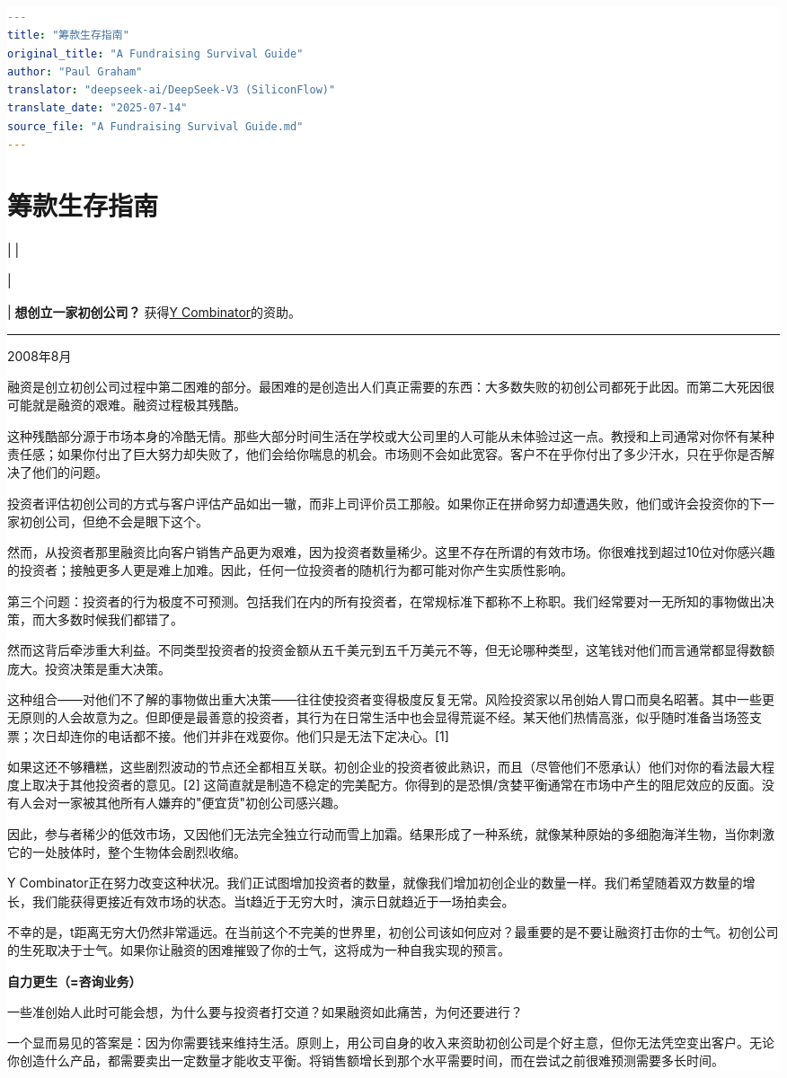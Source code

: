```yaml
---
title: "筹款生存指南"
original_title: "A Fundraising Survival Guide"
author: "Paul Graham"
translator: "deepseek-ai/DeepSeek-V3 (SiliconFlow)"
translate_date: "2025-07-14"
source_file: "A Fundraising Survival Guide.md"
---
```


# 筹款生存指南

| | [](index.html)  
  
|   
  
|  **想创立一家初创公司？** 获得[Y Combinator](http://ycombinator.com/apply.html)的资助。    
  
---  
  
2008年8月  
  
融资是创立初创公司过程中第二困难的部分。最困难的是创造出人们真正需要的东西：大多数失败的初创公司都死于此因。而第二大死因很可能就是融资的艰难。融资过程极其残酷。  
  
这种残酷部分源于市场本身的冷酷无情。那些大部分时间生活在学校或大公司里的人可能从未体验过这一点。教授和上司通常对你怀有某种责任感；如果你付出了巨大努力却失败了，他们会给你喘息的机会。市场则不会如此宽容。客户不在乎你付出了多少汗水，只在乎你是否解决了他们的问题。  
  
投资者评估初创公司的方式与客户评估产品如出一辙，而非上司评价员工那般。如果你正在拼命努力却遭遇失败，他们或许会投资你的下一家初创公司，但绝不会是眼下这个。  
  
然而，从投资者那里融资比向客户销售产品更为艰难，因为投资者数量稀少。这里不存在所谓的有效市场。你很难找到超过10位对你感兴趣的投资者；接触更多人更是难上加难。因此，任何一位投资者的随机行为都可能对你产生实质性影响。  
  
第三个问题：投资者的行为极度不可预测。包括我们在内的所有投资者，在常规标准下都称不上称职。我们经常要对一无所知的事物做出决策，而大多数时候我们都错了。  
  
然而这背后牵涉重大利益。不同类型投资者的投资金额从五千美元到五千万美元不等，但无论哪种类型，这笔钱对他们而言通常都显得数额庞大。投资决策是重大决策。  
  
这种组合——对他们不了解的事物做出重大决策——往往使投资者变得极度反复无常。风险投资家以吊创始人胃口而臭名昭著。其中一些更无原则的人会故意为之。但即便是最善意的投资者，其行为在日常生活中也会显得荒诞不经。某天他们热情高涨，似乎随时准备当场签支票；次日却连你的电话都不接。他们并非在戏耍你。他们只是无法下定决心。[1]  
  
如果这还不够糟糕，这些剧烈波动的节点还全都相互关联。初创企业的投资者彼此熟识，而且（尽管他们不愿承认）他们对你的看法最大程度上取决于其他投资者的意见。[2] 这简直就是制造不稳定的完美配方。你得到的是恐惧/贪婪平衡通常在市场中产生的阻尼效应的反面。没有人会对一家被其他所有人嫌弃的"便宜货"初创公司感兴趣。  
  
因此，参与者稀少的低效市场，又因他们无法完全独立行动而雪上加霜。结果形成了一种系统，就像某种原始的多细胞海洋生物，当你刺激它的一处肢体时，整个生物体会剧烈收缩。  
  
Y Combinator正在努力改变这种状况。我们正试图增加投资者的数量，就像我们增加初创企业的数量一样。我们希望随着双方数量的增长，我们能获得更接近有效市场的状态。当t趋近于无穷大时，演示日就趋近于一场拍卖会。  
  
不幸的是，t距离无穷大仍然非常遥远。在当前这个不完美的世界里，初创公司该如何应对？最重要的是不要让融资打击你的士气。初创公司的生死取决于士气。如果你让融资的困难摧毁了你的士气，这将成为一种自我实现的预言。  
  
**自力更生（=咨询业务）**  
  
一些准创始人此时可能会想，为什么要与投资者打交道？如果融资如此痛苦，为何还要进行？  
  
一个显而易见的答案是：因为你需要钱来维持生活。原则上，用公司自身的收入来资助初创公司是个好主意，但你无法凭空变出客户。无论你创造什么产品，都需要卖出一定数量才能收支平衡。将销售额增长到那个水平需要时间，而在尝试之前很难预测需要多长时间。  
  